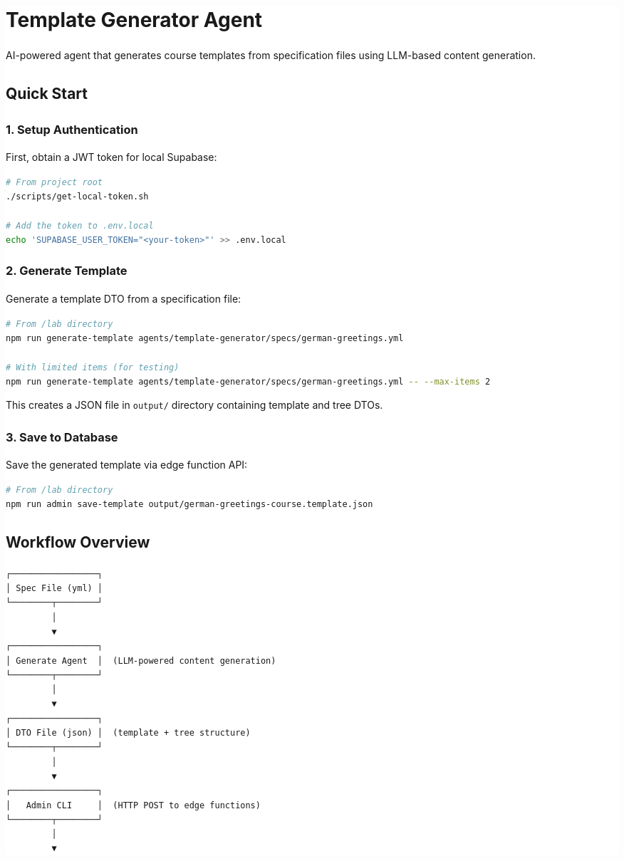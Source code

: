 # Template Generator Agent

AI-powered agent that generates course templates from specification files using LLM-based content generation.

## Quick Start

### 1. Setup Authentication

First, obtain a JWT token for local Supabase:

```bash
# From project root
./scripts/get-local-token.sh

# Add the token to .env.local
echo 'SUPABASE_USER_TOKEN="<your-token>"' >> .env.local
```

### 2. Generate Template

Generate a template DTO from a specification file:

```bash
# From /lab directory
npm run generate-template agents/template-generator/specs/german-greetings.yml

# With limited items (for testing)
npm run generate-template agents/template-generator/specs/german-greetings.yml -- --max-items 2
```

This creates a JSON file in `output/` directory containing template and tree DTOs.

### 3. Save to Database

Save the generated template via edge function API:

```bash
# From /lab directory
npm run admin save-template output/german-greetings-course.template.json
```

## Workflow Overview

```
┌─────────────────┐
│ Spec File (yml) │
└────────┬────────┘
         │
         ▼
┌─────────────────┐
│ Generate Agent  │  (LLM-powered content generation)
└────────┬────────┘
         │
         ▼
┌─────────────────┐
│ DTO File (json) │  (template + tree structure)
└────────┬────────┘
         │
         ▼
┌─────────────────┐
│   Admin CLI     │  (HTTP POST to edge functions)
└────────┬────────┘
         │
         ▼
```